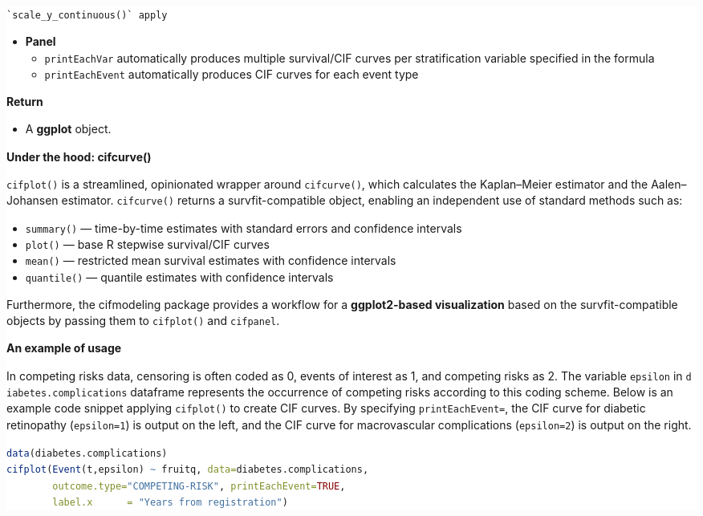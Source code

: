     `scale_y_continuous()` apply
- **Panel**
  - `printEachVar` automatically produces multiple survival/CIF curves
    per stratification variable specified in the formula
  - `printEachEvent` automatically produces CIF curves for each event
    type

**Return**

- A **ggplot** object.

**Under the hood: cifcurve()**

`cifplot()` is a streamlined, opinionated wrapper around `cifcurve()`,
which calculates the Kaplan–Meier estimator and the Aalen–Johansen
estimator. `cifcurve()` returns a survfit-compatible object, enabling an
independent use of standard methods such as:

- `summary()` — time-by-time estimates with standard errors and
  confidence intervals
- `plot()` — base R stepwise survival/CIF curves
- `mean()` — restricted mean survival estimates with confidence
  intervals
- `quantile()` — quantile estimates with confidence intervals

Furthermore, the cifmodeling package provides a workflow for a
**ggplot2-based visualization** based on the survfit-compatible objects
by passing them to `cifplot()` and `cifpanel`.

**An example of usage**

In competing risks data, censoring is often coded as 0, events of
interest as 1, and competing risks as 2. The variable `epsilon` in
`diabetes.complications` dataframe represents the occurrence of
competing risks according to this coding scheme. Below is an example
code snippet applying `cifplot()` to create CIF curves. By specifying
`printEachEvent=`, the CIF curve for diabetic retinopathy (`epsilon=1`)
is output on the left, and the CIF curve for macrovascular complications
(`epsilon=2`) is output on the right.

``` r
data(diabetes.complications)
cifplot(Event(t,epsilon) ~ fruitq, data=diabetes.complications, 
        outcome.type="COMPETING-RISK", printEachEvent=TRUE,
        label.x      = "Years from registration")
```
